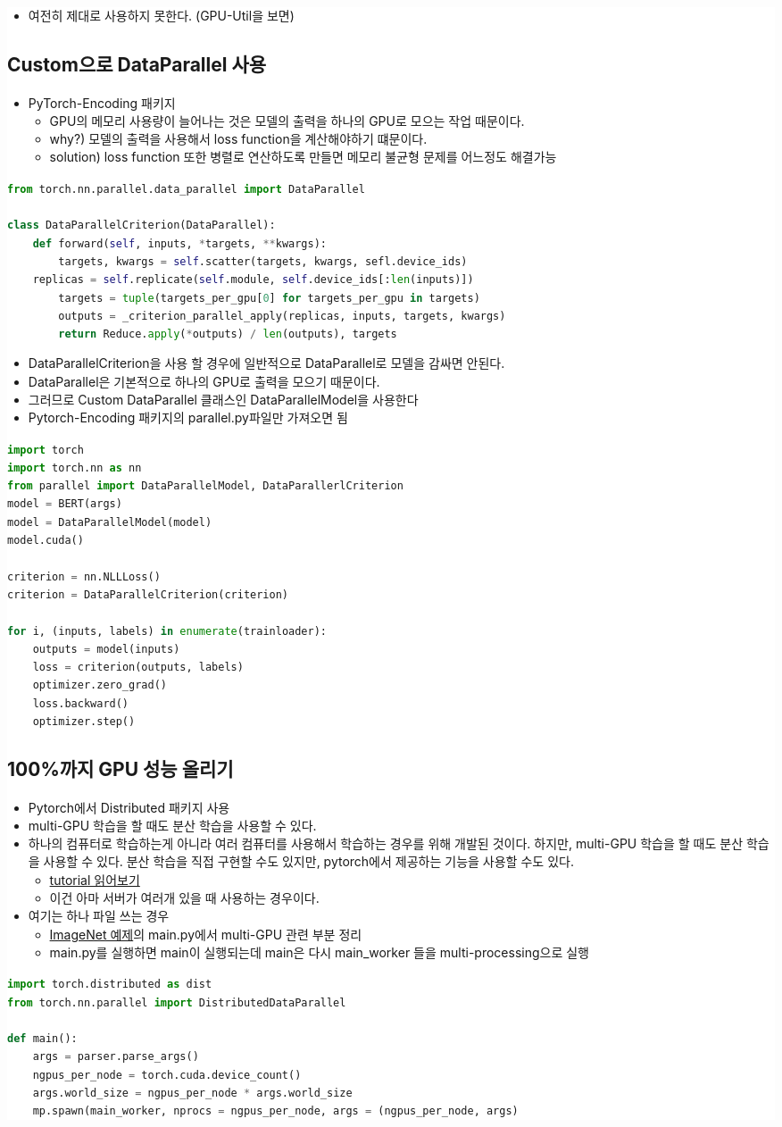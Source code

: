 ```python
```
- 여전히 제대로 사용하지 못한다. (GPU-Util을 보면)

## Custom으로 DataParallel  사용
- PyTorch-Encoding 패키지
    - GPU의 메모리 사용량이 늘어나는 것은 모델의 출력을 하나의 GPU로 모으는 작업 때문이다.
    - why?) 모델의 출력을 사용해서 loss function을 계산해야하기 떄문이다.
    - solution) loss function 또한 병렬로 연산하도록 만들면 메모리 불균형 문제를 어느정도 해결가능
```python
from torch.nn.parallel.data_parallel import DataParallel

class DataParallelCriterion(DataParallel):
    def forward(self, inputs, *targets, **kwargs):
        targets, kwargs = self.scatter(targets, kwargs, sefl.device_ids)
    replicas = self.replicate(self.module, self.device_ids[:len(inputs)])
        targets = tuple(targets_per_gpu[0] for targets_per_gpu in targets)
        outputs = _criterion_parallel_apply(replicas, inputs, targets, kwargs)
        return Reduce.apply(*outputs) / len(outputs), targets
```
- DataParallelCriterion을 사용 할 경우에 일반적으로 DataParallel로 모델을 감싸면 안된다.
- DataParallel은 기본적으로 하나의 GPU로 출력을 모으기 때문이다.
- 그러므로 Custom DataParallel 클래스인 DataParallelModel을 사용한다
- Pytorch-Encoding 패키지의 parallel.py파일만 가져오면 됨
```python
import torch
import torch.nn as nn
from parallel import DataParallelModel, DataParallerlCriterion
model = BERT(args)
model = DataParallelModel(model)
model.cuda()

criterion = nn.NLLLoss()
criterion = DataParallelCriterion(criterion)

for i, (inputs, labels) in enumerate(trainloader):
    outputs = model(inputs)
    loss = criterion(outputs, labels)
    optimizer.zero_grad()
    loss.backward()
    optimizer.step()
```
## 100%까지 GPU 성능 올리기
- Pytorch에서 Distributed 패키지 사용
- multi-GPU 학습을 할 때도 분산 학습을 사용할 수 있다.
- 하나의 컴퓨터로 학습하는게 아니라 여러 컴퓨터를 사용해서 학습하는 경우를 위해 개발된 것이다. 하지만, multi-GPU 학습을 할 때도 분산 학습을 사용할 수 있다. 분산 학습을 직접 구현할 수도 있지만, pytorch에서 제공하는 기능을 사용할 수도 있다.
    - [tutorial 읽어보기](https://pytorch.org/tutorials/intermediate/dist_tuto.html)
    - 이건 아마 서버가 여러개 있을 때 사용하는 경우이다.
- 여기는 하나 파일 쓰는 경우
    - [ImageNet 예제](https://github.com/pytorch/examples/blob/master/imagenet/main.py)의 main.py에서 multi-GPU 관련 부분 정리
    - main.py를 실행하면 main이 실행되는데 main은 다시 main_worker 들을 multi-processing으로 실행
```python
import torch.distributed as dist
from torch.nn.parallel import DistributedDataParallel

def main():
    args = parser.parse_args()
    ngpus_per_node = torch.cuda.device_count()
    args.world_size = ngpus_per_node * args.world_size
    mp.spawn(main_worker, nprocs = ngpus_per_node, args = (ngpus_per_node, args)

```